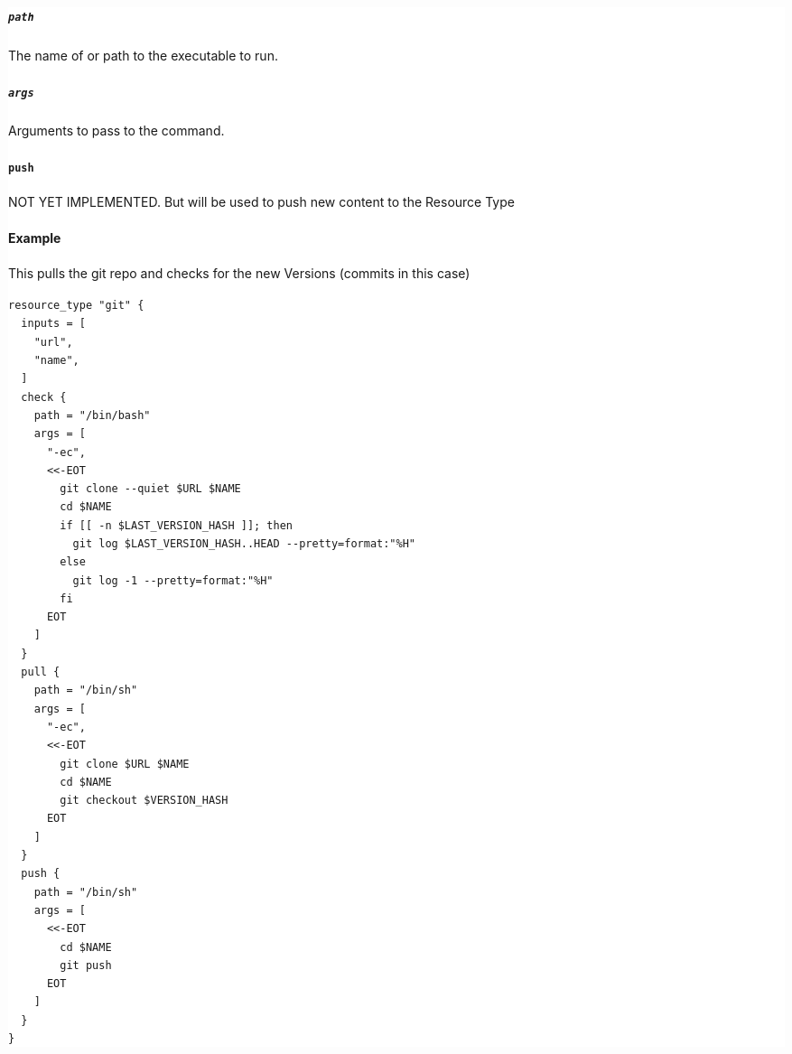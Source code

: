 ##### `path`

The name of or path to the executable to run.

##### `args`

Arguments to pass to the command.

#### `push`

NOT YET IMPLEMENTED. But will be used to push new content to the Resource Type

#### Example

This pulls the git repo and checks for the new Versions (commits in this case)

```hcl
resource_type "git" {
  inputs = [
    "url",
    "name",
  ]
  check {
    path = "/bin/bash"
    args = [
      "-ec",
      <<-EOT
        git clone --quiet $URL $NAME
        cd $NAME
        if [[ -n $LAST_VERSION_HASH ]]; then
          git log $LAST_VERSION_HASH..HEAD --pretty=format:"%H"
        else
          git log -1 --pretty=format:"%H"
        fi
      EOT
    ]
  }
  pull {
    path = "/bin/sh"
    args = [
      "-ec",
      <<-EOT
        git clone $URL $NAME
        cd $NAME
        git checkout $VERSION_HASH
      EOT
    ]
  }
  push {
    path = "/bin/sh"
    args = [
      <<-EOT
        cd $NAME
        git push
      EOT
    ]
  }
}
```
